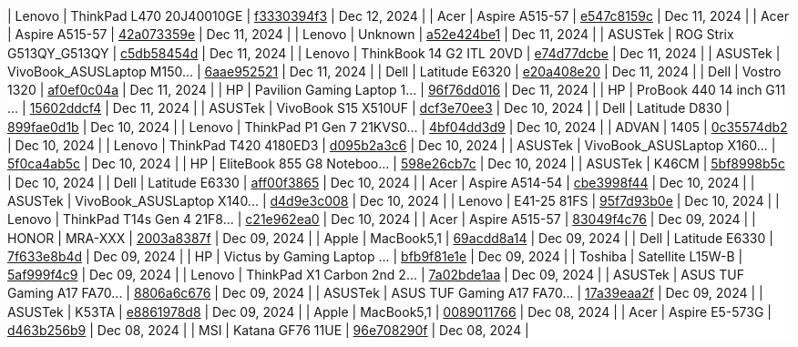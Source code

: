 | Lenovo        | ThinkPad L470 20J40010GE    | [f3330394f3](https://linux-hardware.org/?probe=f3330394f3) | Dec 12, 2024 |
| Acer          | Aspire A515-57              | [e547c8159c](https://linux-hardware.org/?probe=e547c8159c) | Dec 11, 2024 |
| Acer          | Aspire A515-57              | [42a073359e](https://linux-hardware.org/?probe=42a073359e) | Dec 11, 2024 |
| Lenovo        | Unknown                     | [a52e424be1](https://linux-hardware.org/?probe=a52e424be1) | Dec 11, 2024 |
| ASUSTek       | ROG Strix G513QY_G513QY     | [c5db58454d](https://linux-hardware.org/?probe=c5db58454d) | Dec 11, 2024 |
| Lenovo        | ThinkBook 14 G2 ITL 20VD    | [e74d77dcbe](https://linux-hardware.org/?probe=e74d77dcbe) | Dec 11, 2024 |
| ASUSTek       | VivoBook_ASUSLaptop M150... | [6aae952521](https://linux-hardware.org/?probe=6aae952521) | Dec 11, 2024 |
| Dell          | Latitude E6320              | [e20a408e20](https://linux-hardware.org/?probe=e20a408e20) | Dec 11, 2024 |
| Dell          | Vostro 1320                 | [af0ef0c04a](https://linux-hardware.org/?probe=af0ef0c04a) | Dec 11, 2024 |
| HP            | Pavilion Gaming Laptop 1... | [96f76dd016](https://linux-hardware.org/?probe=96f76dd016) | Dec 11, 2024 |
| HP            | ProBook 440 14 inch G11 ... | [15602ddcf4](https://linux-hardware.org/?probe=15602ddcf4) | Dec 11, 2024 |
| ASUSTek       | VivoBook S15 X510UF         | [dcf3e70ee3](https://linux-hardware.org/?probe=dcf3e70ee3) | Dec 10, 2024 |
| Dell          | Latitude D830               | [899fae0d1b](https://linux-hardware.org/?probe=899fae0d1b) | Dec 10, 2024 |
| Lenovo        | ThinkPad P1 Gen 7 21KVS0... | [4bf04dd3d9](https://linux-hardware.org/?probe=4bf04dd3d9) | Dec 10, 2024 |
| ADVAN         | 1405                        | [0c35574db2](https://linux-hardware.org/?probe=0c35574db2) | Dec 10, 2024 |
| Lenovo        | ThinkPad T420 4180ED3       | [d095b2a3c6](https://linux-hardware.org/?probe=d095b2a3c6) | Dec 10, 2024 |
| ASUSTek       | VivoBook_ASUSLaptop X160... | [5f0ca4ab5c](https://linux-hardware.org/?probe=5f0ca4ab5c) | Dec 10, 2024 |
| HP            | EliteBook 855 G8 Noteboo... | [598e26cb7c](https://linux-hardware.org/?probe=598e26cb7c) | Dec 10, 2024 |
| ASUSTek       | K46CM                       | [5bf8998b5c](https://linux-hardware.org/?probe=5bf8998b5c) | Dec 10, 2024 |
| Dell          | Latitude E6330              | [aff00f3865](https://linux-hardware.org/?probe=aff00f3865) | Dec 10, 2024 |
| Acer          | Aspire A514-54              | [cbe3998f44](https://linux-hardware.org/?probe=cbe3998f44) | Dec 10, 2024 |
| ASUSTek       | VivoBook_ASUSLaptop X140... | [d4d9e3c008](https://linux-hardware.org/?probe=d4d9e3c008) | Dec 10, 2024 |
| Lenovo        | E41-25 81FS                 | [95f7d93b0e](https://linux-hardware.org/?probe=95f7d93b0e) | Dec 10, 2024 |
| Lenovo        | ThinkPad T14s Gen 4 21F8... | [c21e962ea0](https://linux-hardware.org/?probe=c21e962ea0) | Dec 10, 2024 |
| Acer          | Aspire A515-57              | [83049f4c76](https://linux-hardware.org/?probe=83049f4c76) | Dec 09, 2024 |
| HONOR         | MRA-XXX                     | [2003a8387f](https://linux-hardware.org/?probe=2003a8387f) | Dec 09, 2024 |
| Apple         | MacBook5,1                  | [69acdd8a14](https://linux-hardware.org/?probe=69acdd8a14) | Dec 09, 2024 |
| Dell          | Latitude E6330              | [7f633e8b4d](https://linux-hardware.org/?probe=7f633e8b4d) | Dec 09, 2024 |
| HP            | Victus by Gaming Laptop ... | [bfb9f81e1e](https://linux-hardware.org/?probe=bfb9f81e1e) | Dec 09, 2024 |
| Toshiba       | Satellite L15W-B            | [5af999f4c9](https://linux-hardware.org/?probe=5af999f4c9) | Dec 09, 2024 |
| Lenovo        | ThinkPad X1 Carbon 2nd 2... | [7a02bde1aa](https://linux-hardware.org/?probe=7a02bde1aa) | Dec 09, 2024 |
| ASUSTek       | ASUS TUF Gaming A17 FA70... | [8806a6c676](https://linux-hardware.org/?probe=8806a6c676) | Dec 09, 2024 |
| ASUSTek       | ASUS TUF Gaming A17 FA70... | [17a39eaa2f](https://linux-hardware.org/?probe=17a39eaa2f) | Dec 09, 2024 |
| ASUSTek       | K53TA                       | [e8861978d8](https://linux-hardware.org/?probe=e8861978d8) | Dec 09, 2024 |
| Apple         | MacBook5,1                  | [0089011766](https://linux-hardware.org/?probe=0089011766) | Dec 08, 2024 |
| Acer          | Aspire E5-573G              | [d463b256b9](https://linux-hardware.org/?probe=d463b256b9) | Dec 08, 2024 |
| MSI           | Katana GF76 11UE            | [96e708290f](https://linux-hardware.org/?probe=96e708290f) | Dec 08, 2024 |